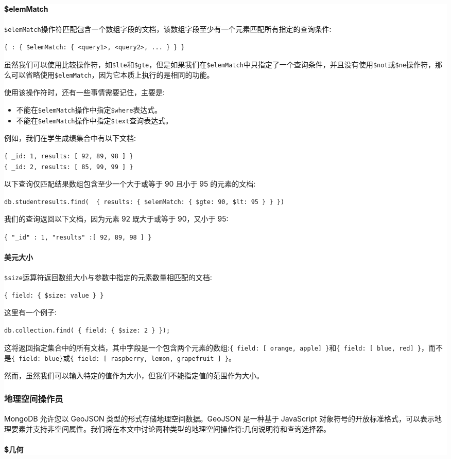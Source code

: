 
#### $elemMatch

`$elemMatch`操作符匹配包含一个数组字段的文档，该数组字段至少有一个元素匹配所有指定的查询条件:

```
{ : { $elemMatch: { <query1>, <query2>, ... } } }
```

虽然我们可以使用比较操作符，如`$lte`和`$gte`，但是如果我们在`$elemMatch`中只指定了一个查询条件，并且没有使用`$not`或`$ne`操作符，那么可以省略使用`$elemMatch`，因为它本质上执行的是相同的功能。

使用该操作符时，还有一些事情需要记住，主要是:

*   不能在`$elemMatch`操作中指定`$where`表达式。
*   不能在`$elemMatch`操作中指定`$text`查询表达式。

例如，我们在学生成绩集合中有以下文档:

```
{ _id: 1, results: [ 92, 89, 98 ] }
{ _id: 2, results: [ 85, 99, 99 ] }
```

以下查询仅匹配结果数组包含至少一个大于或等于 90 且小于 95 的元素的文档:

```
db.studentresults.find(  { results: { $elemMatch: { $gte: 90, $lt: 95 } } })
```

我们的查询返回以下文档，因为元素 92 既大于或等于 90，又小于 95:

```
{ "_id" : 1, "results" :[ 92, 89, 98 ] }
```

#### 美元大小

`$size`运算符返回数组大小与参数中指定的元素数量相匹配的文档:

```
{ field: { $size: value } }
```

这里有一个例子:

```
db.collection.find( { field: { $size: 2 } });
```

这将返回指定集合中的所有文档，其中字段是一个包含两个元素的数组:`{ field: [ orange, apple] }`和`{ field: [ blue, red] }`，而不是`{ field: blue}`或`{ field: [ raspberry, lemon, grapefruit ] }`。

然而，虽然我们可以输入特定的值作为大小，但我们不能指定值的范围作为大小。

### 地理空间操作员

MongoDB 允许您以 GeoJSON 类型的形式存储地理空间数据。GeoJSON 是一种基于 JavaScript 对象符号的开放标准格式，可以表示地理要素并支持非空间属性。我们将在本文中讨论两种类型的地理空间操作符:几何说明符和查询选择器。

#### $几何
